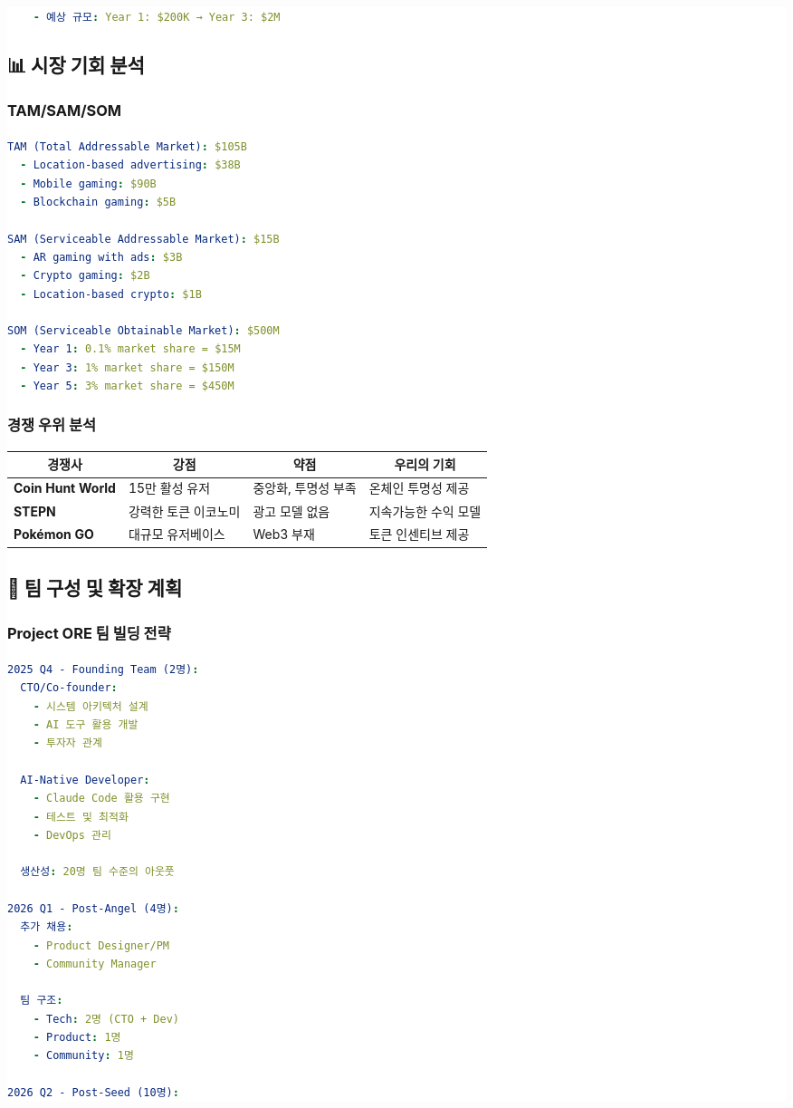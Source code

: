 ```yaml
    - 예상 규모: Year 1: $200K → Year 3: $2M
```

## 📊 시장 기회 분석

### TAM/SAM/SOM

```yaml
TAM (Total Addressable Market): $105B
  - Location-based advertising: $38B
  - Mobile gaming: $90B
  - Blockchain gaming: $5B

SAM (Serviceable Addressable Market): $15B
  - AR gaming with ads: $3B
  - Crypto gaming: $2B
  - Location-based crypto: $1B

SOM (Serviceable Obtainable Market): $500M
  - Year 1: 0.1% market share = $15M
  - Year 3: 1% market share = $150M
  - Year 5: 3% market share = $450M
```

### 경쟁 우위 분석

| 경쟁사              | 강점                 | 약점                | 우리의 기회          |
| ------------------- | -------------------- | ------------------- | -------------------- |
| **Coin Hunt World** | 15만 활성 유저       | 중앙화, 투명성 부족 | 온체인 투명성 제공   |
| **STEPN**           | 강력한 토큰 이코노미 | 광고 모델 없음      | 지속가능한 수익 모델 |
| **Pokémon GO**      | 대규모 유저베이스    | Web3 부재           | 토큰 인센티브 제공   |

## 👥 팀 구성 및 확장 계획

### Project ORE 팀 빌딩 전략

```yaml
2025 Q4 - Founding Team (2명):
  CTO/Co-founder:
    - 시스템 아키텍처 설계
    - AI 도구 활용 개발
    - 투자자 관계

  AI-Native Developer:
    - Claude Code 활용 구현
    - 테스트 및 최적화
    - DevOps 관리

  생산성: 20명 팀 수준의 아웃풋

2026 Q1 - Post-Angel (4명):
  추가 채용:
    - Product Designer/PM
    - Community Manager

  팀 구조:
    - Tech: 2명 (CTO + Dev)
    - Product: 1명
    - Community: 1명

2026 Q2 - Post-Seed (10명):
```